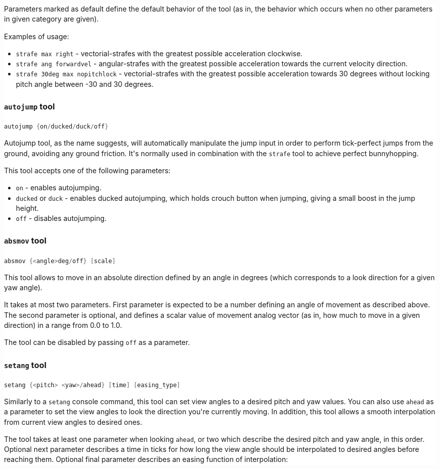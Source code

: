 Parameters marked as default define the default behavior of the tool (as in, the behavior which occurs when no other parameters in given category are given).

Examples of usage:

- `strafe max right` - vectorial-strafes with the greatest possible acceleration clockwise.
- `strafe ang forwardvel` - angular-strafes with the greatest possible acceleration towards the current velocity direction.
- `strafe 30deg max nopitchlock` - vectorial-strafes with the greatest possible acceleration towards 30 degrees without locking pitch angle between -30 and 30 degrees.

### `autojump` tool

```cs
autojump {on/ducked/duck/off}
```

Autojump tool, as the name suggests, will automatically manipulate the jump input in order to perform tick-perfect jumps from the ground, avoiding any ground friction. It's normally used in combination with the `strafe` tool to achieve perfect bunnyhopping.

This tool accepts one of the following parameters:

- `on` - enables autojumping.
- `ducked` or `duck` - enables ducked autojumping, which holds crouch button when jumping, giving a small boost in the jump height.
- `off` - disables autojumping.

### `absmov` tool

```cs
absmov {<angle>deg/off} [scale]
```

This tool allows to move in an absolute direction defined by an angle in degrees (which corresponds to a look direction for a given yaw angle).

It takes at most two parameters. First parameter is expected to be a number defining an angle of movement as described above. The second parameter is optional, and defines a scalar value of movement analog vector (as in, how much to move in a given direction) in a range from 0.0 to 1.0.

The tool can be disabled by passing `off` as a parameter.

### `setang` tool

```cs
setang {<pitch> <yaw>/ahead} [time] [easing_type]
```

Similarly to a `setang` console command, this tool can set view angles to a desired pitch and yaw values. You can also use `ahead` as a parameter to set the view angles to look the direction you're currently moving. In addition, this tool allows a smooth interpolation from current view angles to desired ones.

The tool takes at least one parameter when looking `ahead`, or two which describe the desired pitch and yaw angle, in this order. Optional next parameter describes a time in ticks for how long the view angle should be interpolated to desired angles before reaching them. Optional final parameter describes an easing function of interpolation:
